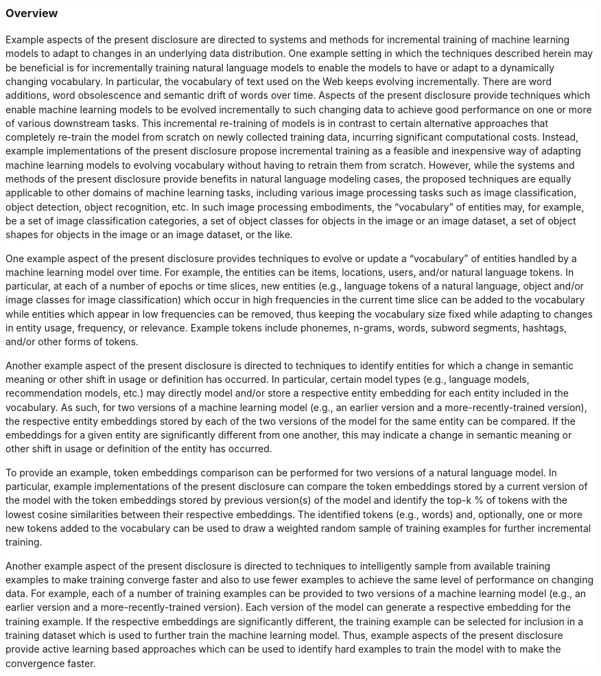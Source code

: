 ### Overview

Example aspects of the present disclosure are directed to systems and methods for incremental training of machine learning models to adapt to changes in an underlying data distribution. One example setting in which the techniques described herein may be beneficial is for incrementally training natural language models to enable the models to have or adapt to a dynamically changing vocabulary. In particular, the vocabulary of text used on the Web keeps evolving incrementally. There are word additions, word obsolescence and semantic drift of words over time. Aspects of the present disclosure provide techniques which enable machine learning models to be evolved incrementally to such changing data to achieve good performance on one or more of various downstream tasks. This incremental re-training of models is in contrast to certain alternative approaches that completely re-train the model from scratch on newly collected training data, incurring significant computational costs. Instead, example implementations of the present disclosure propose incremental training as a feasible and inexpensive way of adapting machine learning models to evolving vocabulary without having to retrain them from scratch. However, while the systems and methods of the present disclosure provide benefits in natural language modeling cases, the proposed techniques are equally applicable to other domains of machine learning tasks, including various image processing tasks such as image classification, object detection, object recognition, etc. In such image processing embodiments, the “vocabulary” of entities may, for example, be a set of image classification categories, a set of object classes for objects in the image or an image dataset, a set of object shapes for objects in the image or an image dataset, or the like.

One example aspect of the present disclosure provides techniques to evolve or update a “vocabulary” of entities handled by a machine learning model over time. For example, the entities can be items, locations, users, and/or natural language tokens. In particular, at each of a number of epochs or time slices, new entities (e.g., language tokens of a natural language, object and/or image classes for image classification) which occur in high frequencies in the current time slice can be added to the vocabulary while entities which appear in low frequencies can be removed, thus keeping the vocabulary size fixed while adapting to changes in entity usage, frequency, or relevance. Example tokens include phonemes, n-grams, words, subword segments, hashtags, and/or other forms of tokens.

Another example aspect of the present disclosure is directed to techniques to identify entities for which a change in semantic meaning or other shift in usage or definition has occurred. In particular, certain model types (e.g., language models, recommendation models, etc.) may directly model and/or store a respective entity embedding for each entity included in the vocabulary. As such, for two versions of a machine learning model (e.g., an earlier version and a more-recently-trained version), the respective entity embeddings stored by each of the two versions of the model for the same entity can be compared. If the embeddings for a given entity are significantly different from one another, this may indicate a change in semantic meaning or other shift in usage or definition of the entity has occurred.

To provide an example, token embeddings comparison can be performed for two versions of a natural language model. In particular, example implementations of the present disclosure can compare the token embeddings stored by a current version of the model with the token embeddings stored by previous version(s) of the model and identify the top-k % of tokens with the lowest cosine similarities between their respective embeddings. The identified tokens (e.g., words) and, optionally, one or more new tokens added to the vocabulary can be used to draw a weighted random sample of training examples for further incremental training.

Another example aspect of the present disclosure is directed to techniques to intelligently sample from available training examples to make training converge faster and also to use fewer examples to achieve the same level of performance on changing data. For example, each of a number of training examples can be provided to two versions of a machine learning model (e.g., an earlier version and a more-recently-trained version). Each version of the model can generate a respective embedding for the training example. If the respective embeddings are significantly different, the training example can be selected for inclusion in a training dataset which is used to further train the machine learning model. Thus, example aspects of the present disclosure provide active learning based approaches which can be used to identify hard examples to train the model with to make the convergence faster.
